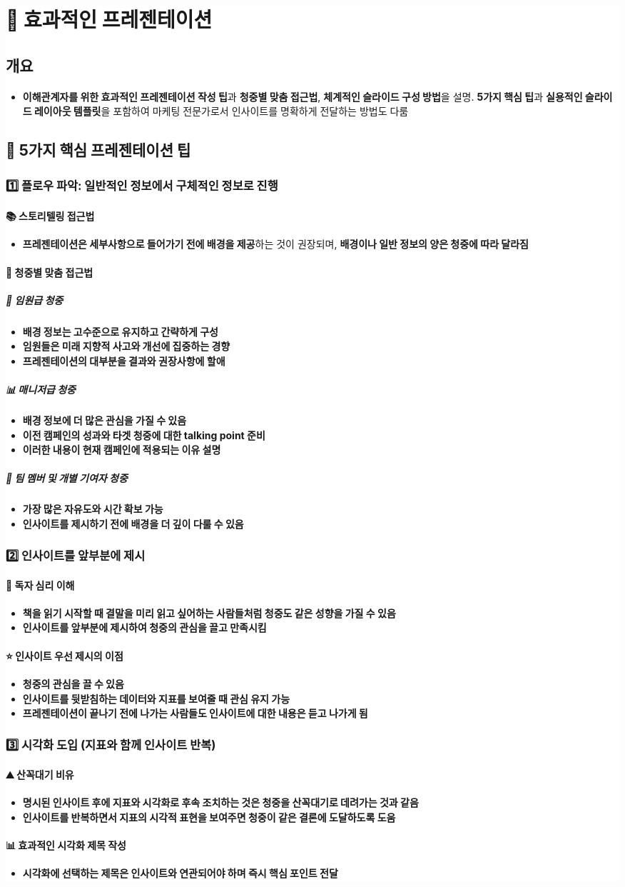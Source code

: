 # 🎯 효과적인 프레젠테이션

## 개요
- **이해관계자를 위한 효과적인 프레젠테이션 작성 팁**과 **청중별 맞춤 접근법**, **체계적인 슬라이드 구성 방법**을 설명. **5가지 핵심 팁**과 **실용적인 슬라이드 레이아웃 템플릿**을 포함하여 마케팅 전문가로서 인사이트를 명확하게 전달하는 방법도 다룸

## 🎯 5가지 핵심 프레젠테이션 팁

### 1️⃣ 플로우 파악: 일반적인 정보에서 구체적인 정보로 진행

#### 📚 스토리텔링 접근법
- **프레젠테이션은 세부사항으로 들어가기 전에 배경을 제공**하는 것이 권장되며, **배경이나 일반 정보의 양은 청중에 따라 달라짐**

#### 👔 청중별 맞춤 접근법

##### 🎯 임원급 청중
- **배경 정보는 고수준으로 유지하고 간략하게 구성**
- **임원들은 미래 지향적 사고와 개선에 집중하는 경향**
- **프레젠테이션의 대부분을 결과와 권장사항에 할애**

##### 📊 매니저급 청중
- **배경 정보에 더 많은 관심을 가질 수 있음**
- **이전 캠페인의 성과와 타겟 청중에 대한 talking point 준비**
- **이러한 내용이 현재 캠페인에 적용되는 이유 설명**

##### 👥 팀 멤버 및 개별 기여자 청중
- **가장 많은 자유도와 시간 확보 가능**
- **인사이트를 제시하기 전에 배경을 더 깊이 다룰 수 있음**

### 2️⃣ 인사이트를 앞부분에 제시

#### 📖 독자 심리 이해
- **책을 읽기 시작할 때 결말을 미리 읽고 싶어하는 사람들처럼 청중도 같은 성향을 가질 수 있음**
- **인사이트를 앞부분에 제시하여 청중의 관심을 끌고 만족시킴**

#### ⭐ 인사이트 우선 제시의 이점
- **청중의 관심을 끌 수 있음**
- **인사이트를 뒷받침하는 데이터와 지표를 보여줄 때 관심 유지 가능**
- **프레젠테이션이 끝나기 전에 나가는 사람들도 인사이트에 대한 내용은 듣고 나가게 됨**

### 3️⃣ 시각화 도입 (지표와 함께 인사이트 반복)

#### ⛰️ 산꼭대기 비유
- **명시된 인사이트 후에 지표와 시각화로 후속 조치하는 것은 청중을 산꼭대기로 데려가는 것과 같음**
- **인사이트를 반복하면서 지표의 시각적 표현을 보여주면 청중이 같은 결론에 도달하도록 도움**

#### 📊 효과적인 시각화 제목 작성
- **시각화에 선택하는 제목은 인사이트와 연관되어야 하며 즉시 핵심 포인트 전달**
